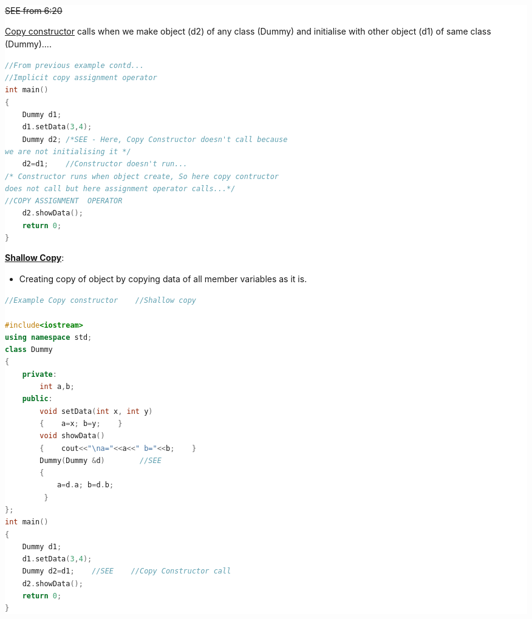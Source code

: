 ~~SEE from 6:20~~

<u>Copy constructor</u> calls when we make object (d2) of any class (Dummy) and initialise with other object (d1) of same class (Dummy)....

```cpp
//From previous example contd...
//Implicit copy assignment operator
int main()
{
    Dummy d1;
    d1.setData(3,4);
    Dummy d2; /*SEE - Here, Copy Constructor doesn't call because 
we are not initialising it */
    d2=d1;    //Constructor doesn't run...
/* Constructor runs when object create, So here copy contructor 
does not call but here assignment operator calls...*/
//COPY ASSIGNMENT  OPERATOR
    d2.showData();
    return 0;
}
```

**<u>Shallow Copy</u>**:

- Creating copy of object by copying data of all member variables as it is.

```cpp
//Example Copy constructor    //Shallow copy

#include<iostream>
using namespace std;
class Dummy
{
    private:
        int a,b;
    public:
        void setData(int x, int y)
        {    a=x; b=y;    }
        void showData()
        {    cout<<"\na="<<a<<" b="<<b;    }
        Dummy(Dummy &d)        //SEE
        {  
            a=d.a; b=d.b;
         }
};
int main()
{
    Dummy d1;
    d1.setData(3,4);
    Dummy d2=d1;    //SEE    //Copy Constructor call
    d2.showData();
    return 0;
}
```
